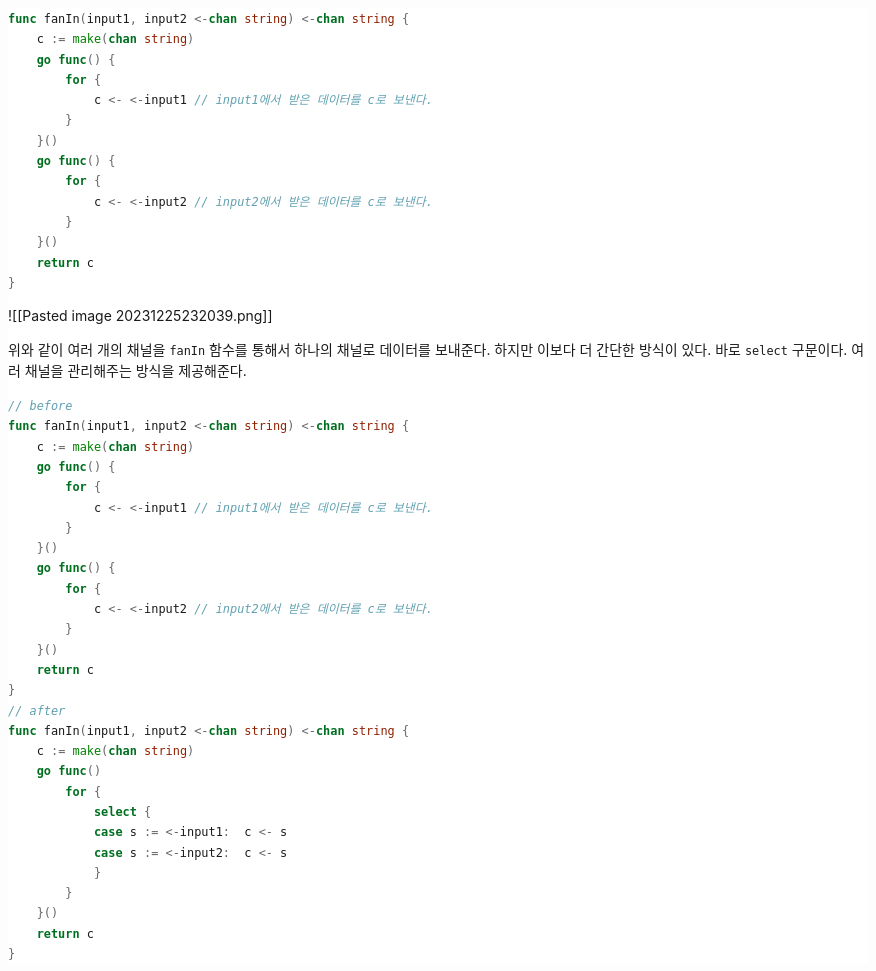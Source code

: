```go
func fanIn(input1, input2 <-chan string) <-chan string {
	c := make(chan string)
	go func() {
		for {
			c <- <-input1 // input1에서 받은 데이터를 c로 보낸다. 
		}
	}()
	go func() {
		for {
			c <- <-input2 // input2에서 받은 데이터를 c로 보낸다. 
		}
	}()
	return c
}

```

![[Pasted image 20231225232039.png]]


위와 같이 여러 개의 채널을 `fanIn` 함수를 통해서 하나의 채널로 데이터를 보내준다. 하지만 이보다 더 간단한 방식이 있다. 
바로 `select` 구문이다. 여러 채널을 관리해주는 방식을 제공해준다. 

```go
// before
func fanIn(input1, input2 <-chan string) <-chan string {
	c := make(chan string)
	go func() {
		for {
			c <- <-input1 // input1에서 받은 데이터를 c로 보낸다. 
		}
	}()
	go func() {
		for {
			c <- <-input2 // input2에서 받은 데이터를 c로 보낸다. 
		}
	}()
	return c
}
// after
func fanIn(input1, input2 <-chan string) <-chan string {
    c := make(chan string)
    go func() 
        for {
            select {
            case s := <-input1:  c <- s
            case s := <-input2:  c <- s
            }
        }
    }()
    return c
}
```
